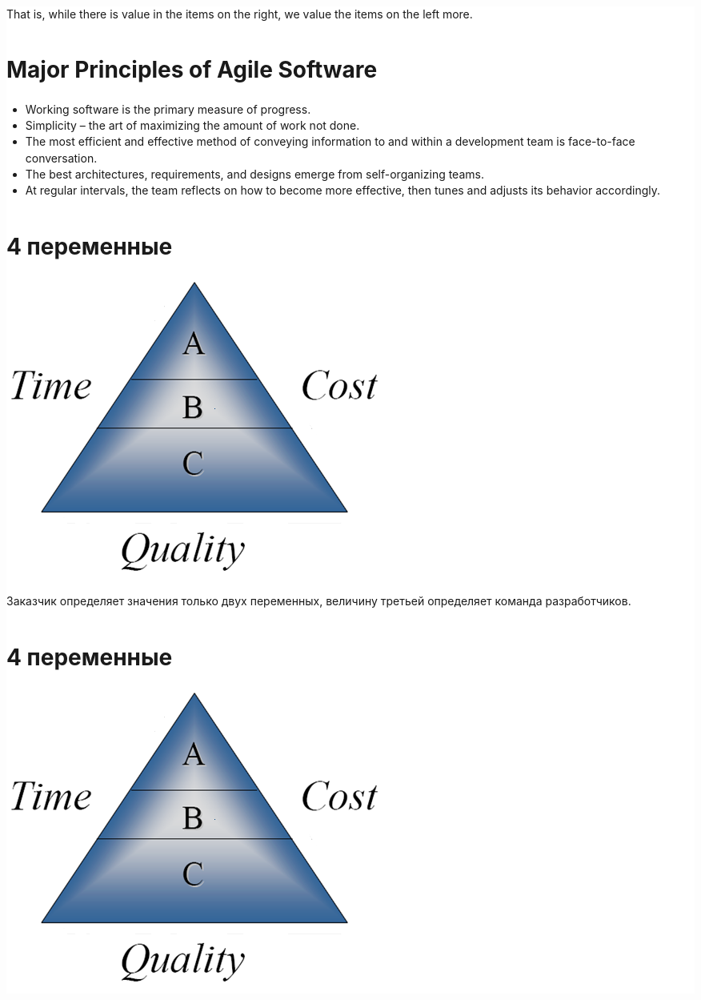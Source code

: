 That is, while there is value in the items on the right, we value the items on the left more.

# Major Principles of Agile Software

  * Working software is the primary measure of progress.
  * Simplicity – the art of maximizing the amount of work not done.
  * The most efficient and effective method of conveying information to and within a development
    team is face-to-face conversation.
  * The best architectures, requirements, and designs emerge from self-organizing teams.
  * At regular intervals, the team reflects on how to become more effective, then tunes and adjusts
    its behavior accordingly.

# 4 переменные

![](./images/3comp.png)

Заказчик определяет значения только двух переменных,
величину третьей определяет команда разработчиков.

# 4 переменные

![SCOPE + ](./images/3comp.png)
